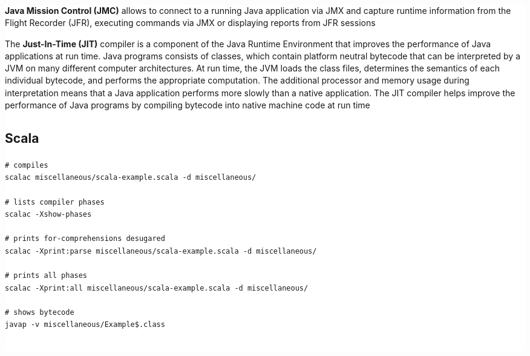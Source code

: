 **Java Mission Control (JMC)** allows to connect to a running Java application via JMX and capture runtime information from the Flight Recorder (JFR), executing commands via JMX or displaying reports from JFR sessions

The **Just-In-Time (JIT)** compiler is a component of the Java Runtime Environment that improves the performance of Java applications at run time. Java programs consists of classes, which contain platform neutral bytecode that can be interpreted by a JVM on many different computer architectures.
At run time, the JVM loads the class files, determines the semantics of each individual bytecode, and performs the appropriate computation.
The additional processor and memory usage during interpretation means that a Java application performs more slowly than a native application.
The JIT compiler helps improve the performance of Java programs by compiling bytecode into native machine code at run time

## Scala

```
# compiles
scalac miscellaneous/scala-example.scala -d miscellaneous/

# lists compiler phases
scalac -Xshow-phases

# prints for-comprehensions desugared
scalac -Xprint:parse miscellaneous/scala-example.scala -d miscellaneous/

# prints all phases
scalac -Xprint:all miscellaneous/scala-example.scala -d miscellaneous/

# shows bytecode
javap -v miscellaneous/Example$.class
```

<br>
